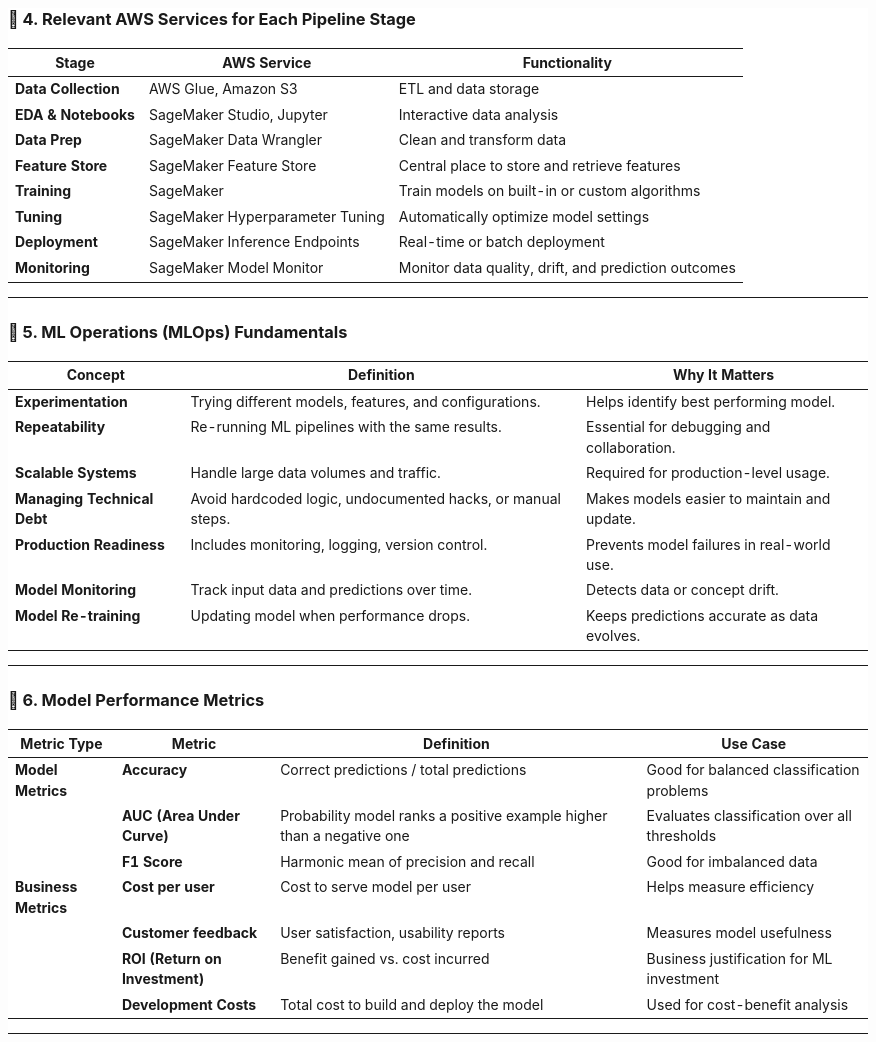 
### 🔹 4. Relevant AWS Services for Each Pipeline Stage

| **Stage**           | **AWS Service**                 | **Functionality**                                    |
| ------------------- | ------------------------------- | ---------------------------------------------------- |
| **Data Collection** | AWS Glue, Amazon S3             | ETL and data storage                                 |
| **EDA & Notebooks** | SageMaker Studio, Jupyter       | Interactive data analysis                            |
| **Data Prep**       | SageMaker Data Wrangler         | Clean and transform data                             |
| **Feature Store**   | SageMaker Feature Store         | Central place to store and retrieve features         |
| **Training**        | SageMaker                       | Train models on built-in or custom algorithms        |
| **Tuning**          | SageMaker Hyperparameter Tuning | Automatically optimize model settings                |
| **Deployment**      | SageMaker Inference Endpoints   | Real-time or batch deployment                        |
| **Monitoring**      | SageMaker Model Monitor         | Monitor data quality, drift, and prediction outcomes |

---

### 🔹 5. ML Operations (MLOps) Fundamentals

| **Concept**                 | **Definition**                                              | **Why It Matters**                          |
| --------------------------- | ----------------------------------------------------------- | ------------------------------------------- |
| **Experimentation**         | Trying different models, features, and configurations.      | Helps identify best performing model.       |
| **Repeatability**           | Re-running ML pipelines with the same results.              | Essential for debugging and collaboration.  |
| **Scalable Systems**        | Handle large data volumes and traffic.                      | Required for production-level usage.        |
| **Managing Technical Debt** | Avoid hardcoded logic, undocumented hacks, or manual steps. | Makes models easier to maintain and update. |
| **Production Readiness**    | Includes monitoring, logging, version control.              | Prevents model failures in real-world use.  |
| **Model Monitoring**        | Track input data and predictions over time.                 | Detects data or concept drift.              |
| **Model Re-training**       | Updating model when performance drops.                      | Keeps predictions accurate as data evolves. |

---

### 🔹 6. Model Performance Metrics

| **Metric Type**      | **Metric**                     | **Definition**                                                        | **Use Case**                                 |
| -------------------- | ------------------------------ | --------------------------------------------------------------------- | -------------------------------------------- |
| **Model Metrics**    | **Accuracy**                   | Correct predictions / total predictions                               | Good for balanced classification problems    |
|                      | **AUC (Area Under Curve)**     | Probability model ranks a positive example higher than a negative one | Evaluates classification over all thresholds |
|                      | **F1 Score**                   | Harmonic mean of precision and recall                                 | Good for imbalanced data                     |
| **Business Metrics** | **Cost per user**              | Cost to serve model per user                                          | Helps measure efficiency                     |
|                      | **Customer feedback**          | User satisfaction, usability reports                                  | Measures model usefulness                    |
|                      | **ROI (Return on Investment)** | Benefit gained vs. cost incurred                                      | Business justification for ML investment     |
|                      | **Development Costs**          | Total cost to build and deploy the model                              | Used for cost-benefit analysis               |

---